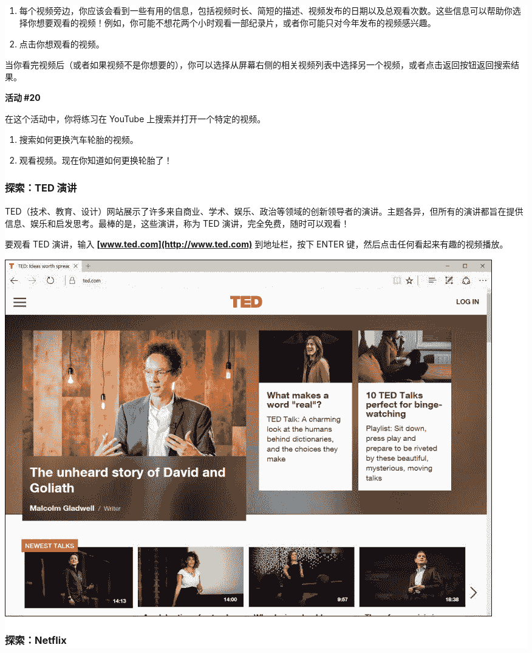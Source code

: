 1.  每个视频旁边，你应该会看到一些有用的信息，包括视频时长、简短的描述、视频发布的日期以及总观看次数。这些信息可以帮助你选择你想要观看的视频！例如，你可能不想花两个小时观看一部纪录片，或者你可能只对今年发布的视频感兴趣。

1.  点击你想观看的视频。

当你看完视频后（或者如果视频不是你想要的），你可以选择从屏幕右侧的相关视频列表中选择另一个视频，或者点击返回按钮返回搜索结果。

**活动 #20**

在这个活动中，你将练习在 YouTube 上搜索并打开一个特定的视频。

1.  搜索如何更换汽车轮胎的视频。

1.  观看视频。现在你知道如何更换轮胎了！

### 探索：TED 演讲

TED（技术、教育、设计）网站展示了许多来自商业、学术、娱乐、政治等领域的创新领导者的演讲。主题各异，但所有的演讲都旨在提供信息、娱乐和启发思考。最棒的是，这些演讲，称为 TED 演讲，完全免费，随时可以观看！

要观看 TED 演讲，输入 **[www.ted.com](http://www.ted.com)** 到地址栏，按下 ENTER 键，然后点击任何看起来有趣的视频播放。

![Image](img/f161-01.jpg)

### 探索：Netflix
